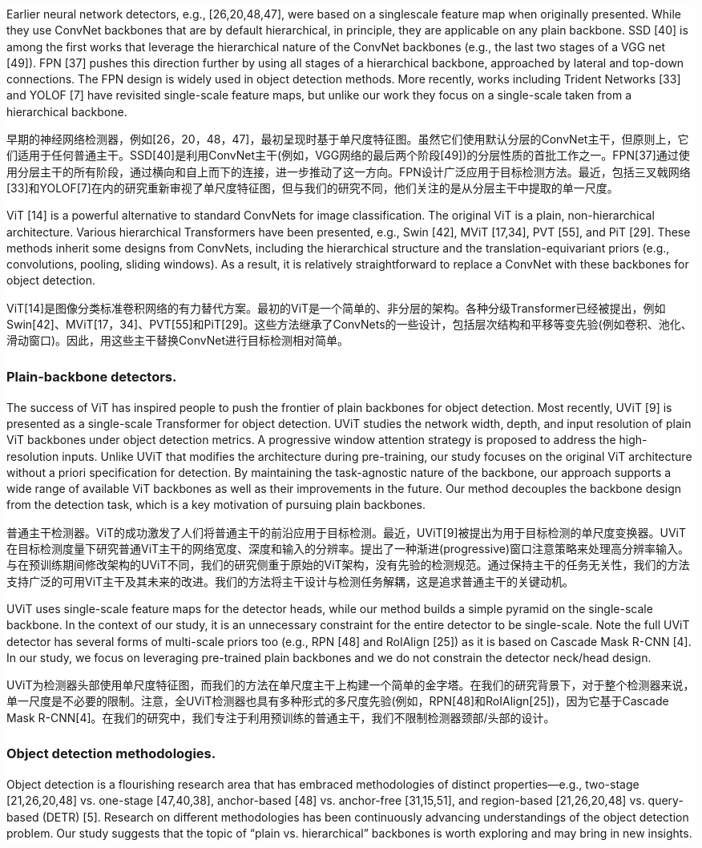Earlier neural network detectors, e.g., [26,20,48,47], were based on a singlescale feature map when originally presented. While they use ConvNet backbones that are by default hierarchical, in principle, they are applicable on any plain backbone. SSD [40] is among the first works that leverage the hierarchical nature of the ConvNet backbones (e.g., the last two stages of a VGG net [49]). FPN [37] pushes this direction further by using all stages of a hierarchical backbone, approached by lateral and top-down connections. The FPN design is widely used in object detection methods. More recently, works including Trident Networks [33] and YOLOF [7] have revisited single-scale feature maps, but unlike our work they focus on a single-scale taken from a hierarchical backbone.

早期的神经网络检测器，例如[26，20，48，47]，最初呈现时基于单尺度特征图。虽然它们使用默认分层的ConvNet主干，但原则上，它们适用于任何普通主干。SSD[40]是利用ConvNet主干(例如，VGG网络的最后两个阶段[49])的分层性质的首批工作之一。FPN[37]通过使用分层主干的所有阶段，通过横向和自上而下的连接，进一步推动了这一方向。FPN设计广泛应用于目标检测方法。最近，包括三叉戟网络[33]和YOLOF[7]在内的研究重新审视了单尺度特征图，但与我们的研究不同，他们关注的是从分层主干中提取的单一尺度。

ViT [14] is a powerful alternative to standard ConvNets for image classification. The original ViT is a plain, non-hierarchical architecture. Various hierarchical Transformers have been presented, e.g., Swin [42], MViT [17,34], PVT [55], and PiT [29]. These methods inherit some designs from ConvNets, including the hierarchical structure and the translation-equivariant priors (e.g., convolutions, pooling, sliding windows). As a result, it is relatively straightforward to replace a ConvNet with these backbones for object detection.

ViT[14]是图像分类标准卷积网络的有力替代方案。最初的ViT是一个简单的、非分层的架构。各种分级Transformer已经被提出，例如Swin[42]、MViT[17，34]、PVT[55]和PiT[29]。这些方法继承了ConvNets的一些设计，包括层次结构和平移等变先验(例如卷积、池化、滑动窗口)。因此，用这些主干替换ConvNet进行目标检测相对简单。

### Plain-backbone detectors. 
The success of ViT has inspired people to push the frontier of plain backbones for object detection. Most recently, UViT [9] is presented as a single-scale Transformer for object detection. UViT studies the network width, depth, and input resolution of plain ViT backbones under object detection metrics. A progressive window attention strategy is proposed to address the high-resolution inputs. Unlike UViT that modifies the architecture during pre-training, our study focuses on the original ViT architecture without a priori specification for detection. By maintaining the task-agnostic nature of the backbone, our approach supports a wide range of available ViT backbones as well as their improvements in the future. Our method decouples the backbone design from the detection task, which is a key motivation of pursuing plain backbones.

普通主干检测器。ViT的成功激发了人们将普通主干的前沿应用于目标检测。最近，UViT[9]被提出为用于目标检测的单尺度变换器。UViT在目标检测度量下研究普通ViT主干的网络宽度、深度和输入的分辨率。提出了一种渐进(progressive)窗口注意策略来处理高分辨率输入。与在预训练期间修改架构的UViT不同，我们的研究侧重于原始的ViT架构，没有先验的检测规范。通过保持主干的任务无关性，我们的方法支持广泛的可用ViT主干及其未来的改进。我们的方法将主干设计与检测任务解耦，这是追求普通主干的关键动机。

UViT uses single-scale feature maps for the detector heads, while our method builds a simple pyramid on the single-scale backbone. In the context of our study, it is an unnecessary constraint for the entire detector to be single-scale. Note the full UViT detector has several forms of multi-scale priors too (e.g., RPN [48] and RoIAlign [25]) as it is based on Cascade Mask R-CNN [4]. In our study, we focus on leveraging pre-trained plain backbones and we do not constrain the detector neck/head design.

UViT为检测器头部使用单尺度特征图，而我们的方法在单尺度主干上构建一个简单的金字塔。在我们的研究背景下，对于整个检测器来说，单一尺度是不必要的限制。注意，全UViT检测器也具有多种形式的多尺度先验(例如，RPN[48]和RoIAlign[25])，因为它基于Cascade Mask R-CNN[4]。在我们的研究中，我们专注于利用预训练的普通主干，我们不限制检测器颈部/头部的设计。

### Object detection methodologies. 
Object detection is a flourishing research area that has embraced methodologies of distinct properties—e.g., two-stage [21,26,20,48] vs. one-stage [47,40,38], anchor-based [48] vs. anchor-free [31,15,51], and region-based [21,26,20,48] vs. query-based (DETR) [5]. Research on different methodologies has been continuously advancing understandings of the object detection problem. Our study suggests that the topic of “plain vs. hierarchical” backbones is worth exploring and may bring in new insights. 
